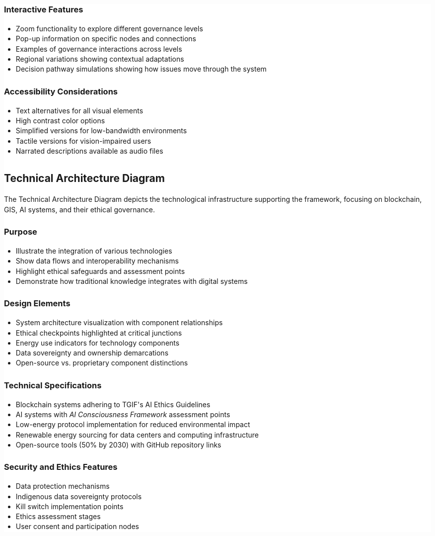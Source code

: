 ### Interactive Features

- Zoom functionality to explore different governance levels
- Pop-up information on specific nodes and connections
- Examples of governance interactions across levels
- Regional variations showing contextual adaptations
- Decision pathway simulations showing how issues move through the system

### Accessibility Considerations

- Text alternatives for all visual elements
- High contrast color options
- Simplified versions for low-bandwidth environments
- Tactile versions for vision-impaired users
- Narrated descriptions available as audio files

## <a id="technical-architecture-diagram"></a>Technical Architecture Diagram

The Technical Architecture Diagram depicts the technological infrastructure supporting the framework, focusing on blockchain, GIS, AI systems, and their ethical governance.

### Purpose

- Illustrate the integration of various technologies
- Show data flows and interoperability mechanisms
- Highlight ethical safeguards and assessment points
- Demonstrate how traditional knowledge integrates with digital systems

### Design Elements

- System architecture visualization with component relationships
- Ethical checkpoints highlighted at critical junctions
- Energy use indicators for technology components
- Data sovereignty and ownership demarcations
- Open-source vs. proprietary component distinctions

### Technical Specifications

- Blockchain systems adhering to TGIF's AI Ethics Guidelines
- AI systems with *AI Consciousness Framework* assessment points
- Low-energy protocol implementation for reduced environmental impact
- Renewable energy sourcing for data centers and computing infrastructure
- Open-source tools (50% by 2030) with GitHub repository links

### Security and Ethics Features

- Data protection mechanisms
- Indigenous data sovereignty protocols
- Kill switch implementation points
- Ethics assessment stages
- User consent and participation nodes
